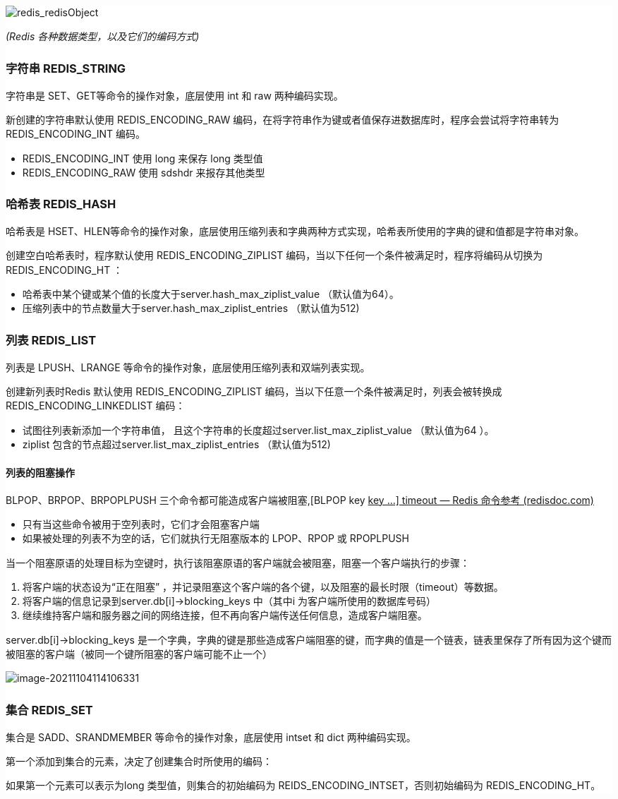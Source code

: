 ![redis_redisObject](https://gitee.com/kaybee/markdown_pics/raw/master/img/redis_redisObject.png)

*(Redis 各种数据类型，以及它们的编码方式)*

### 字符串 REDIS_STRING

字符串是 SET、GET等命令的操作对象，底层使用 int 和 raw 两种编码实现。

新创建的字符串默认使用 REDIS_ENCODING_RAW 编码，在将字符串作为键或者值保存进数据库时，程序会尝试将字符串转为REDIS_ENCODING_INT 编码。

- REDIS_ENCODING_INT 使用 long 来保存 long 类型值
- REDIS_ENCODING_RAW 使用 sdshdr 来报存其他类型

### 哈希表 REDIS_HASH

哈希表是 HSET、HLEN等命令的操作对象，底层使用压缩列表和字典两种方式实现，哈希表所使用的字典的键和值都是字符串对象。

创建空白哈希表时，程序默认使用 REDIS_ENCODING_ZIPLIST 编码，当以下任何一个条件被满足时，程序将编码从切换为REDIS_ENCODING_HT ：

- 哈希表中某个键或某个值的长度大于server.hash_max_ziplist_value （默认值为64）。
- 压缩列表中的节点数量大于server.hash_max_ziplist_entries （默认值为512)

### 列表  REDIS_LIST

列表是 LPUSH、LRANGE 等命令的操作对象，底层使用压缩列表和双端列表实现。

创建新列表时Redis 默认使用 REDIS_ENCODING_ZIPLIST 编码，当以下任意一个条件被满足时，列表会被转换成 REDIS_ENCODING_LINKEDLIST 编码：

- 试图往列表新添加一个字符串值， 且这个字符串的长度超过server.list_max_ziplist_value （默认值为64 ）。
- ziplist 包含的节点超过server.list_max_ziplist_entries （默认值为512)

#### 列表的阻塞操作

BLPOP、BRPOP、BRPOPLPUSH 三个命令都可能造成客户端被阻塞,[BLPOP key [key …\] timeout — Redis 命令参考 (redisdoc.com)](http://redisdoc.com/list/blpop.html)

- 只有当这些命令被用于空列表时，它们才会阻塞客户端
- 如果被处理的列表不为空的话，它们就执行无阻塞版本的 LPOP、RPOP 或 RPOPLPUSH

当一个阻塞原语的处理目标为空键时，执行该阻塞原语的客户端就会被阻塞，阻塞一个客户端执行的步骤：

1. 将客户端的状态设为“正在阻塞” ，并记录阻塞这个客户端的各个键，以及阻塞的最长时限（timeout）等数据。
2. 将客户端的信息记录到server.db[i]->blocking_keys 中（其中i 为客户端所使用的数据库号码）
3. 继续维持客户端和服务器之间的网络连接，但不再向客户端传送任何信息，造成客户端阻塞。

server.db[i]->blocking_keys 是一个字典，字典的键是那些造成客户端阻塞的键，而字典的值是一个链表，链表里保存了所有因为这个键而被阻塞的客户端（被同一个键所阻塞的客户端可能不止一个）

![image-20211104114106331](https://gitee.com/kaybee/markdown_pics/raw/master/img/redis_blocking_keys.png)

### 集合 REDIS_SET

集合是 SADD、SRANDMEMBER 等命令的操作对象，底层使用 intset 和 dict 两种编码实现。

第一个添加到集合的元素，决定了创建集合时所使用的编码：

如果第一个元素可以表示为long 类型值，则集合的初始编码为 REIDS_ENCODING_INTSET，否则初始编码为 REDIS_ENCODING_HT。
